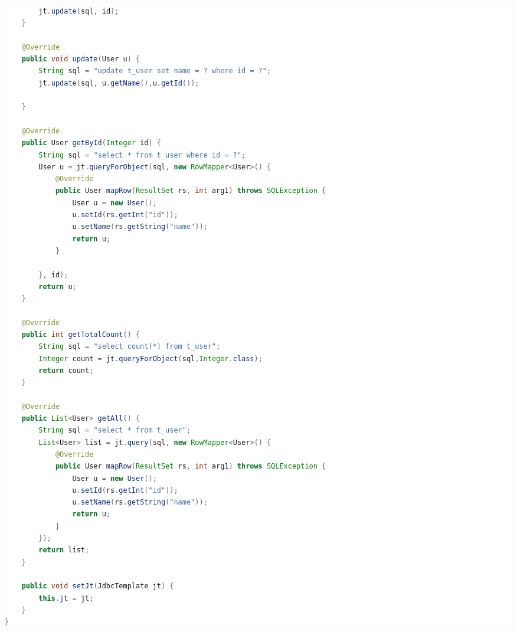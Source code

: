 ```java
		jt.update(sql, id);
	}

	@Override
	public void update(User u) {
		String sql = "update t_user set name = ? where id = ?";
		jt.update(sql, u.getName(),u.getId()); 

	}

	@Override
	public User getById(Integer id) {
		String sql = "select * from t_user where id = ?";
		User u = jt.queryForObject(sql, new RowMapper<User>() {
			@Override
			public User mapRow(ResultSet rs, int arg1) throws SQLException {
				User u = new User();
				u.setId(rs.getInt("id"));
				u.setName(rs.getString("name"));
				return u;
			}
			
		}, id);
		return u;
	}

	@Override
	public int getTotalCount() {
		String sql = "select count(*) from t_user";
		Integer count = jt.queryForObject(sql,Integer.class);
		return count;
	}

	@Override
	public List<User> getAll() {
		String sql = "select * from t_user";
		List<User> list = jt.query(sql, new RowMapper<User>() {
			@Override
			public User mapRow(ResultSet rs, int arg1) throws SQLException {
				User u = new User();
				u.setId(rs.getInt("id"));
				u.setName(rs.getString("name"));
				return u;
			}			
		});
		return list;
	}
	
	public void setJt(JdbcTemplate jt) {
		this.jt = jt;
	}
}
```
